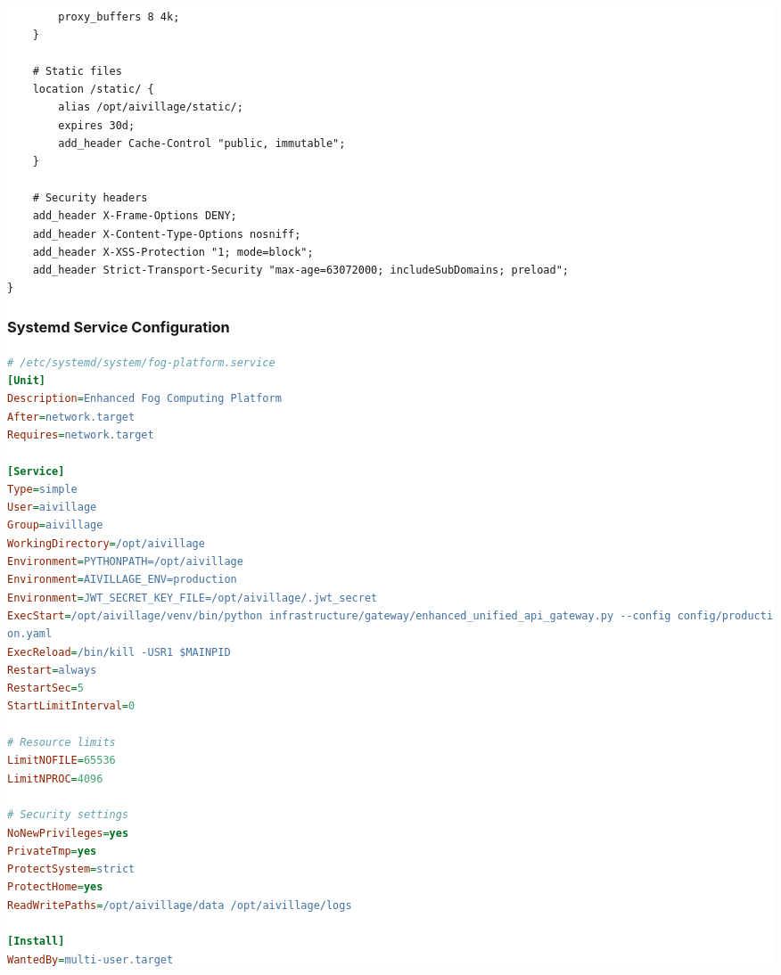 ```nginx
        proxy_buffers 8 4k;
    }
    
    # Static files
    location /static/ {
        alias /opt/aivillage/static/;
        expires 30d;
        add_header Cache-Control "public, immutable";
    }
    
    # Security headers
    add_header X-Frame-Options DENY;
    add_header X-Content-Type-Options nosniff;
    add_header X-XSS-Protection "1; mode=block";
    add_header Strict-Transport-Security "max-age=63072000; includeSubDomains; preload";
}
```

### Systemd Service Configuration
```ini
# /etc/systemd/system/fog-platform.service
[Unit]
Description=Enhanced Fog Computing Platform
After=network.target
Requires=network.target

[Service]
Type=simple
User=aivillage
Group=aivillage
WorkingDirectory=/opt/aivillage
Environment=PYTHONPATH=/opt/aivillage
Environment=AIVILLAGE_ENV=production
Environment=JWT_SECRET_KEY_FILE=/opt/aivillage/.jwt_secret
ExecStart=/opt/aivillage/venv/bin/python infrastructure/gateway/enhanced_unified_api_gateway.py --config config/production.yaml
ExecReload=/bin/kill -USR1 $MAINPID
Restart=always
RestartSec=5
StartLimitInterval=0

# Resource limits
LimitNOFILE=65536
LimitNPROC=4096

# Security settings
NoNewPrivileges=yes
PrivateTmp=yes
ProtectSystem=strict
ProtectHome=yes
ReadWritePaths=/opt/aivillage/data /opt/aivillage/logs

[Install]
WantedBy=multi-user.target
```
